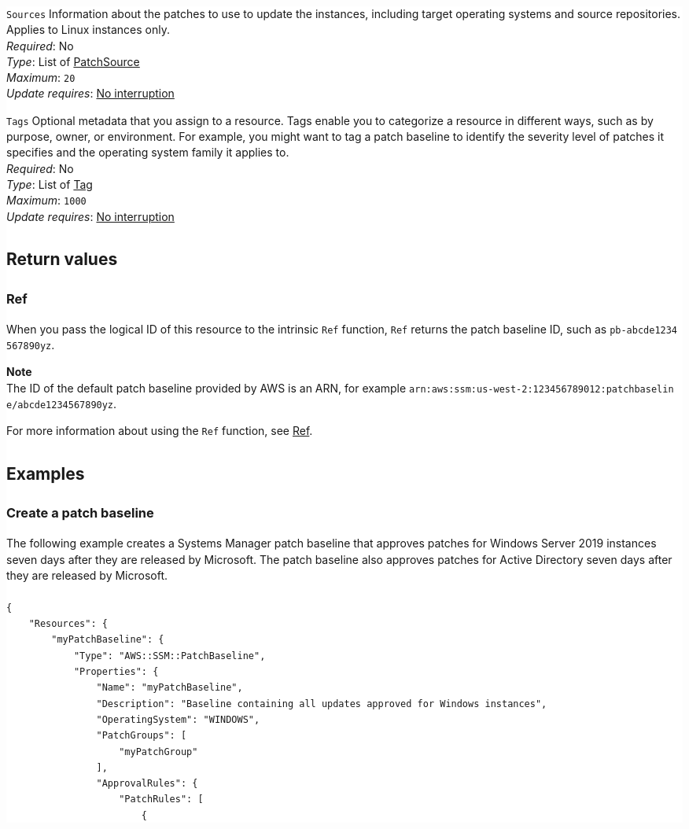 `Sources`  <a name="cfn-ssm-patchbaseline-sources"></a>
Information about the patches to use to update the instances, including target operating systems and source repositories\. Applies to Linux instances only\.  
*Required*: No  
*Type*: List of [PatchSource](aws-properties-ssm-patchbaseline-patchsource.md)  
*Maximum*: `20`  
*Update requires*: [No interruption](https://docs.aws.amazon.com/AWSCloudFormation/latest/UserGuide/using-cfn-updating-stacks-update-behaviors.html#update-no-interrupt)

`Tags`  <a name="cfn-ssm-patchbaseline-tags"></a>
Optional metadata that you assign to a resource\. Tags enable you to categorize a resource in different ways, such as by purpose, owner, or environment\. For example, you might want to tag a patch baseline to identify the severity level of patches it specifies and the operating system family it applies to\.  
*Required*: No  
*Type*: List of [Tag](https://docs.aws.amazon.com/AWSCloudFormation/latest/UserGuide/aws-properties-resource-tags.html)  
*Maximum*: `1000`  
*Update requires*: [No interruption](https://docs.aws.amazon.com/AWSCloudFormation/latest/UserGuide/using-cfn-updating-stacks-update-behaviors.html#update-no-interrupt)

## Return values<a name="aws-resource-ssm-patchbaseline-return-values"></a>

### Ref<a name="aws-resource-ssm-patchbaseline-return-values-ref"></a>

 When you pass the logical ID of this resource to the intrinsic `Ref` function, `Ref` returns the patch baseline ID, such as `pb-abcde1234567890yz`\.

**Note**  
The ID of the default patch baseline provided by AWS is an ARN, for example `arn:aws:ssm:us-west-2:123456789012:patchbaseline/abcde1234567890yz`\.

For more information about using the `Ref` function, see [Ref](https://docs.aws.amazon.com/AWSCloudFormation/latest/UserGuide/intrinsic-function-reference-ref.html)\.

## Examples<a name="aws-resource-ssm-patchbaseline--examples"></a>

### Create a patch baseline<a name="aws-resource-ssm-patchbaseline--examples--Create_a_patch_baseline"></a>

The following example creates a Systems Manager patch baseline that approves patches for Windows Server 2019 instances seven days after they are released by Microsoft\. The patch baseline also approves patches for Active Directory seven days after they are released by Microsoft\.

#### <a name="aws-resource-ssm-patchbaseline--examples--Create_a_patch_baseline--language_owl_wvr_qlb"></a>

```
{
    "Resources": {
        "myPatchBaseline": {
            "Type": "AWS::SSM::PatchBaseline",
            "Properties": {
                "Name": "myPatchBaseline",
                "Description": "Baseline containing all updates approved for Windows instances",
                "OperatingSystem": "WINDOWS",
                "PatchGroups": [
                    "myPatchGroup"
                ],
                "ApprovalRules": {
                    "PatchRules": [
                        {
```